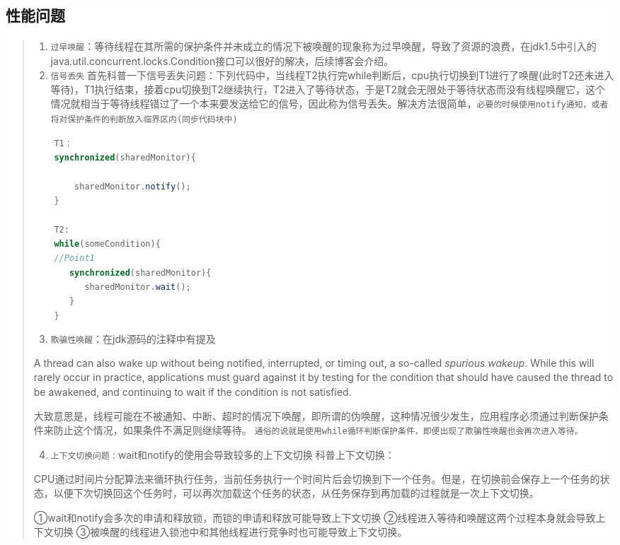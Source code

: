 ## 性能问题
> 1. `过早唤醒`：等待线程在其所需的保护条件并未成立的情况下被唤醒的现象称为过早唤醒，导致了资源的浪费，在jdk1.5中引入的java.util.concurrent.locks.Condition接口可以很好的解决，后续博客会介绍。
> 2. `信号丢失`
>    首先科普一下信号丢失问题：下列代码中，当线程T2执行完while判断后，cpu执行切换到T1进行了唤醒(此时T2还未进入等待)，T1执行结束，接着cpu切换到T2继续执行，T2进入了等待状态，于是T2就会无限处于等待状态而没有线程唤醒它，这个情况就相当于等待线程错过了一个本来要发送给它的信号，因此称为信号丢失。解决方法很简单，`必要的时候使用notify通知，或者将对保护条件的判断放入临界区内(同步代码块中)`
>
> ```java
>     T1：  
>     synchronized(sharedMonitor){  
>     	
>         sharedMonitor.notify();  
>     }  
>       
>     T2:  
>     while(someCondition){  
>     //Point1  
>        synchronized(sharedMonitor){  
>           sharedMonitor.wait();  
>        }  
>     }  
> ```
>
> 3. `欺骗性唤醒`：在jdk源码的注释中有提及
>
> A thread can also wake up without being notified, interrupted, or  timing out, a so-called <i>spurious wakeup</i>.  While this will rarely  occur in practice, applications must guard against it by testing for the condition that should have caused the thread to be awakened, and  continuing to wait if the condition is not satisfied.  
>
> 大致意思是，线程可能在不被通知、中断、超时的情况下唤醒，即所谓的伪唤醒，这种情况很少发生，应用程序必须通过判断保护条件来防止这个情况，如果条件不满足则继续等待。
> `通俗的说就是使用while循环判断保护条件，即便出现了欺骗性唤醒也会再次进入等待。`
>
> 4. `上下文切换问题` : wait和notify的使用会导致较多的上下文切换
>    科普上下文切换：
>
> CPU通过时间片分配算法来循环执行任务，当前任务执行一个时间片后会切换到下一个任务。但是，在切换前会保存上一个任务的状态，以便下次切换回这个任务时，可以再次加载这个任务的状态，从任务保存到再加载的过程就是一次上下文切换。
>
> ①wait和notify会多次的申请和释放锁，而锁的申请和释放可能导致上下文切换
> ②线程进入等待和唤醒这两个过程本身就会导致上下文切换
> ③被唤醒的线程进入锁池中和其他线程进行竞争时也可能导致上下文切换。                                                                                                                                                                                              